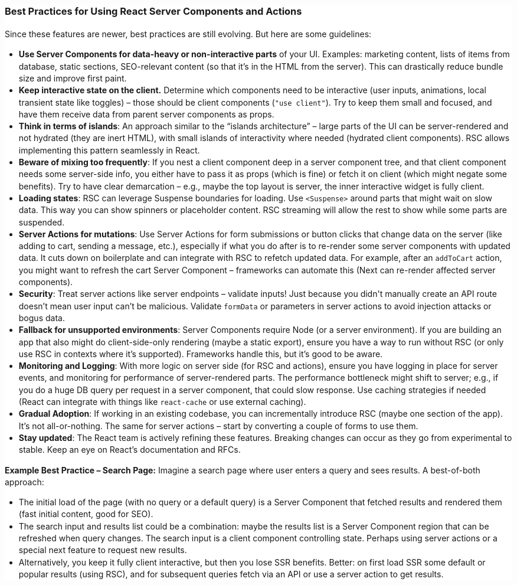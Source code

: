 ### Best Practices for Using React Server Components and Actions

Since these features are newer, best practices are still evolving. But here are some guidelines:

- **Use Server Components for data-heavy or non-interactive parts** of your UI. Examples: marketing content, lists of items from database, static sections, SEO-relevant content (so that it’s in the HTML from the server). This can drastically reduce bundle size and improve first paint.
- **Keep interactive state on the client.** Determine which components need to be interactive (user inputs, animations, local transient state like toggles) – those should be client components (`"use client"`). Try to keep them small and focused, and have them receive data from parent server components as props.
- **Think in terms of islands**: An approach similar to the “islands architecture” – large parts of the UI can be server-rendered and not hydrated (they are inert HTML), with small islands of interactivity where needed (hydrated client components). RSC allows implementing this pattern seamlessly in React.
- **Beware of mixing too frequently**: If you nest a client component deep in a server component tree, and that client component needs some server-side info, you either have to pass it as props (which is fine) or fetch it on client (which might negate some benefits). Try to have clear demarcation – e.g., maybe the top layout is server, the inner interactive widget is fully client.
- **Loading states**: RSC can leverage Suspense boundaries for loading. Use `<Suspense>` around parts that might wait on slow data. This way you can show spinners or placeholder content. RSC streaming will allow the rest to show while some parts are suspended.
- **Server Actions for mutations**: Use Server Actions for form submissions or button clicks that change data on the server (like adding to cart, sending a message, etc.), especially if what you do after is to re-render some server components with updated data. It cuts down on boilerplate and can integrate with RSC to refetch updated data. For example, after an `addToCart` action, you might want to refresh the cart Server Component – frameworks can automate this (Next can re-render affected server components).
- **Security**: Treat server actions like server endpoints – validate inputs! Just because you didn't manually create an API route doesn’t mean user input can’t be malicious. Validate `formData` or parameters in server actions to avoid injection attacks or bogus data.
- **Fallback for unsupported environments**: Server Components require Node (or a server environment). If you are building an app that also might do client-side-only rendering (maybe a static export), ensure you have a way to run without RSC (or only use RSC in contexts where it’s supported). Frameworks handle this, but it’s good to be aware.
- **Monitoring and Logging**: With more logic on server side (for RSC and actions), ensure you have logging in place for server events, and monitoring for performance of server-rendered parts. The performance bottleneck might shift to server; e.g., if you do a huge DB query per request in a server component, that could slow response. Use caching strategies if needed (React can integrate with things like `react-cache` or use external caching).
- **Gradual Adoption**: If working in an existing codebase, you can incrementally introduce RSC (maybe one section of the app). It’s not all-or-nothing. The same for server actions – start by converting a couple of forms to use them.
- **Stay updated**: The React team is actively refining these features. Breaking changes can occur as they go from experimental to stable. Keep an eye on React’s documentation and RFCs.

**Example Best Practice – Search Page:**
Imagine a search page where user enters a query and sees results. A best-of-both approach:

- The initial load of the page (with no query or a default query) is a Server Component that fetched results and rendered them (fast initial content, good for SEO).
- The search input and results list could be a combination: maybe the results list is a Server Component region that can be refreshed when query changes. The search input is a client component controlling state. Perhaps using server actions or a special next feature to request new results.
- Alternatively, you keep it fully client interactive, but then you lose SSR benefits. Better: on first load SSR some default or popular results (using RSC), and for subsequent queries fetch via an API or use a server action to get results.
